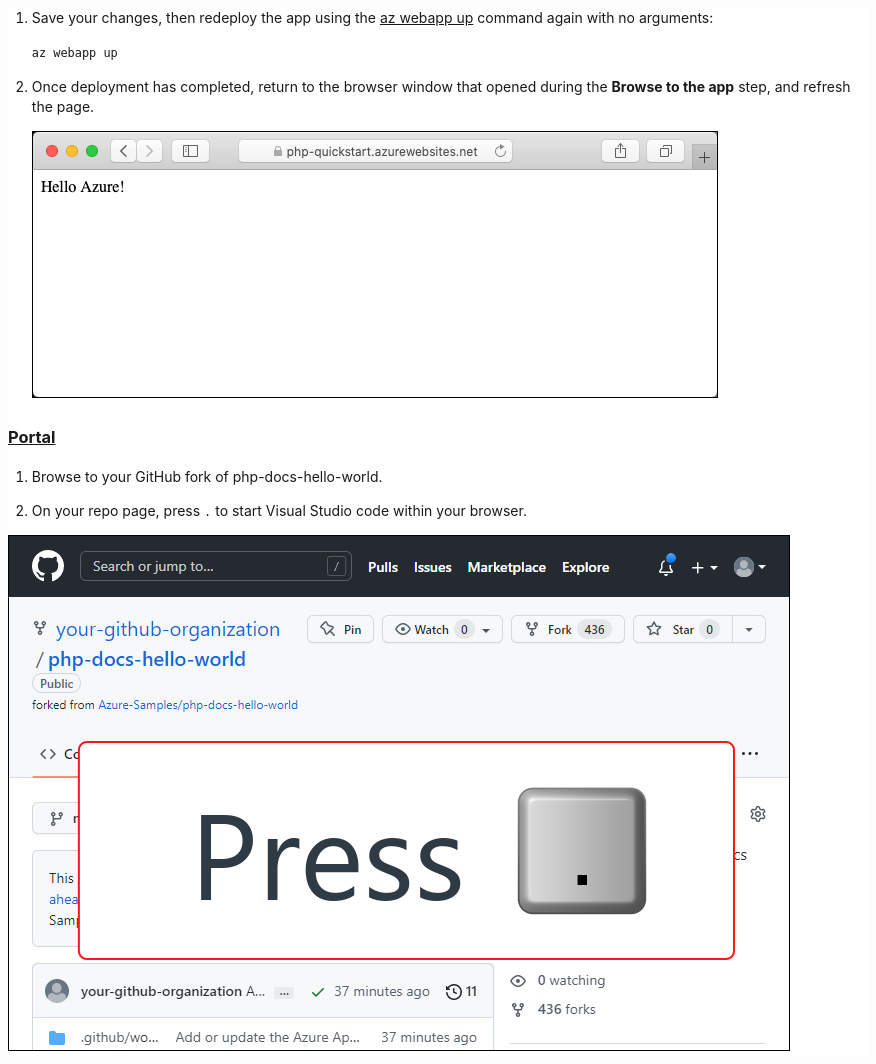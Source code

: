 1. Save your changes, then redeploy the app using the [az webapp up](/cli/azure/webapp#az-webapp-up) command again with no arguments:

    ```azurecli
    az webapp up
    ```

1. Once deployment has completed, return to the browser window that opened during the **Browse to the app** step, and refresh the page.

    ![Updated sample app running in Azure](media/quickstart-php/hello-azure-in-browser.png)

### [Portal](#tab/portal)

1. Browse to your GitHub fork of php-docs-hello-world.

2. On your repo page, press `.` to start Visual Studio code within your browser.

![Screenshot of the forked php-docs-hello-world repo in GitHub with instructions to press the period key on this screen.](media/quickstart-php/forked-github-repo-press-period.png)
